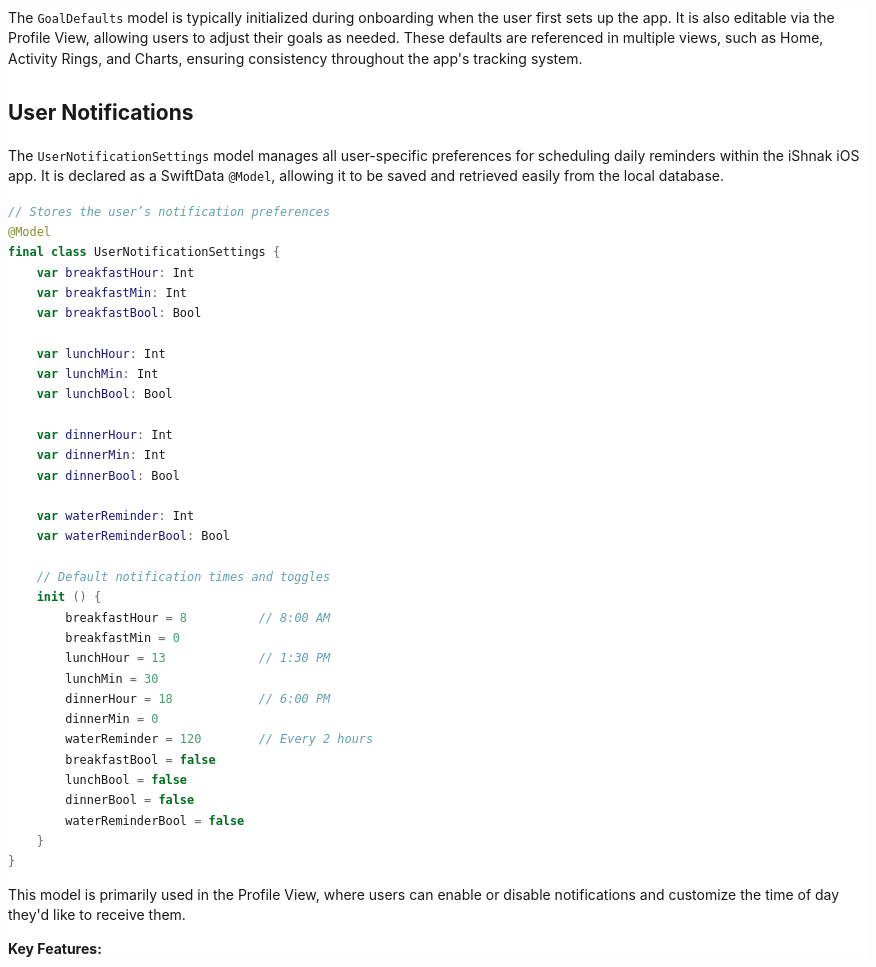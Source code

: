 The `GoalDefaults` model is typically initialized during onboarding when the user first sets up the app. It is also editable via the Profile View, allowing users to adjust their goals as needed. These defaults are referenced in multiple views, such as Home, Activity Rings, and Charts, ensuring consistency throughout the app's tracking system.

## User Notifications

The `UserNotificationSettings` model manages all user-specific preferences for scheduling daily reminders within the iShnak iOS app. It is declared as a SwiftData `@Model`, allowing it to be saved and retrieved easily from the local database.

```swift
// Stores the user’s notification preferences
@Model
final class UserNotificationSettings {
    var breakfastHour: Int
    var breakfastMin: Int
    var breakfastBool: Bool

    var lunchHour: Int
    var lunchMin: Int
    var lunchBool: Bool

    var dinnerHour: Int
    var dinnerMin: Int
    var dinnerBool: Bool

    var waterReminder: Int
    var waterReminderBool: Bool

    // Default notification times and toggles
    init () {
        breakfastHour = 8          // 8:00 AM
        breakfastMin = 0
        lunchHour = 13             // 1:30 PM
        lunchMin = 30
        dinnerHour = 18            // 6:00 PM
        dinnerMin = 0
        waterReminder = 120        // Every 2 hours
        breakfastBool = false
        lunchBool = false
        dinnerBool = false
        waterReminderBool = false
    }
}


```

This model is primarily used in the Profile View, where users can enable or disable notifications and customize the time of day they'd like to receive them.

__Key Features:__
